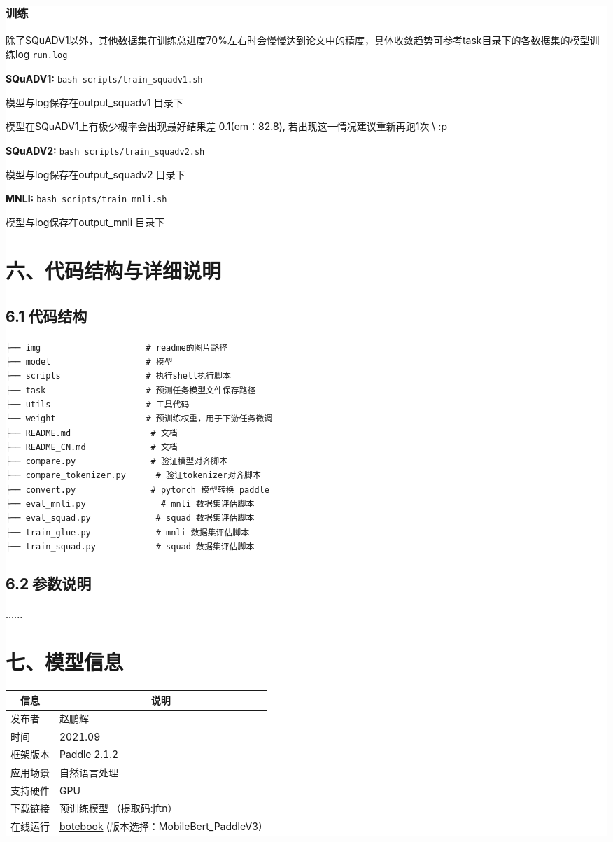 ### 训练

除了SQuADV1以外，其他数据集在训练总进度70%左右时会慢慢达到论文中的精度，具体收敛趋势可参考task目录下的各数据集的模型训练log `run.log`

**SQuADV1:** 
`bash scripts/train_squadv1.sh`

模型与log保存在output_squadv1 目录下

模型在SQuADV1上有极少概率会出现最好结果差 0.1(em：82.8), 若出现这一情况建议重新再跑1次 \\ :p

**SQuADV2:** 
`bash scripts/train_squadv2.sh`

模型与log保存在output_squadv2 目录下

**MNLI:**
`bash scripts/train_mnli.sh`

模型与log保存在output_mnli 目录下

# 六、代码结构与详细说明
## 6.1 代码结构

```shell
├── img						# readme的图片路径
├── model					# 模型
├── scripts					# 执行shell执行脚本
├── task					# 预测任务模型文件保存路径
├── utils					# 工具代码
└── weight					# 预训练权重，用于下游任务微调
├── README.md				 # 文档
├── README_CN.md			 # 文档
├── compare.py				 # 验证模型对齐脚本
├── compare_tokenizer.py	  # 验证tokenizer对齐脚本
├── convert.py				 # pytorch 模型转换 paddle
├── eval_mnli.py               # mnli 数据集评估脚本
├── eval_squad.py			  # squad 数据集评估脚本
├── train_glue.py			  # mnli 数据集评估脚本
├── train_squad.py			  # squad 数据集评估脚本

```



## 6.2 参数说明

......


# 七、模型信息

| 信息     | 说明                                                         |
| -------- | ------------------------------------------------------------ |
| 发布者   | 赵鹏辉                                                       |
| 时间     | 2021.09                                                      |
| 框架版本 | Paddle 2.1.2                                                 |
| 应用场景 | 自然语言处理                                                 |
| 支持硬件 | GPU                                                          |
| 下载链接 | [预训练模型](https://pan.baidu.com/s/1Uga9Wwx9cN8CdqD5G4-bFQ)  （提取码:jftn） |
| 在线运行 | [botebook](https://aistudio.baidu.com/aistudio/projectdetail/2367246)  (版本选择：MobileBert_PaddleV3) |